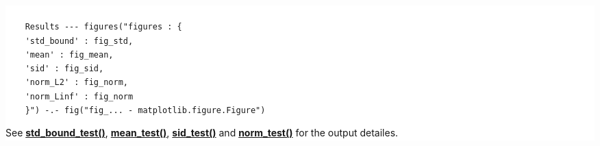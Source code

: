 ```mermaid
    
    Results --- figures("figures : {
    'std_bound' : fig_std,
    'mean' : fig_mean,
    'sid' : fig_sid,
    'norm_L2' : fig_norm,
    'norm_Linf' : fig_norm
    }") -.- fig("fig_... - matplotlib.figure.Figure")
```

See [**std_bound_test()**](#standard-deviation-boundary-test), [**mean_test()**](#mean-value-test), [**sid_test()**](#simulation-limits-test) and [**norm_test()**](#norm-test) for the output detailes.